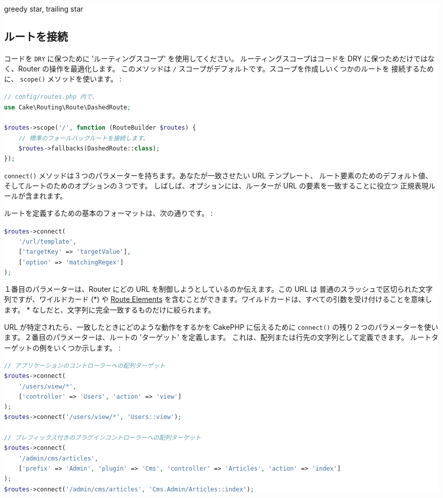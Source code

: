<div class="index">

greedy star, trailing star

</div>

## ルートを接続<span id="connecting-routes"></span>

コードを `DRY` に保つために 'ルーティングスコープ' を使用してください。
ルーティングスコープはコードを DRY に保つためだけではなく、Router の操作を最適化します。
このメソッドは `/` スコープがデフォルトです。スコープを作成しいくつかのルートを
接続するために、 `scope()` メソッドを使います。 :

``` php
// config/routes.php 内で、
use Cake\Routing\Route\DashedRoute;

$routes->scope('/', function (RouteBuilder $routes) {
    // 標準のフォールバックルートを接続します。
    $routes->fallbacks(DashedRoute::class);
});
```

`connect()` メソッドは３つのパラメーターを持ちます。あなたが一致させたい URL テンプレート、
ルート要素のためのデフォルト値、そしてルートのためのオプションの３つです。
しばしば、オプションには、ルーターが URL の要素を一致することに役立つ
正規表現ルールが含まれます。

ルートを定義するための基本のフォーマットは、次の通りです。 :

``` php
$routes->connect(
    '/url/template',
    ['targetKey' => 'targetValue'],
    ['option' => 'matchingRegex']
);
```

１番目のパラメーターは、Router にどの URL を制御しようとしているのか伝えます。この URL は
普通のスラッシュで区切られた文字列ですが、ワイルドカード (\*) や [Route Elements](#route-elements)
を含むことができます。ワイルドカードは、すべての引数を受け付けることを意味します。
\* なしだと、文字列に完全一致するものだけに絞られます。

URL が特定されたら、一致したときにどのような動作をするかを CakePHP に伝えるために
`connect()` の残り２つのパラメーターを使います。２番目のパラメーターは、ルートの
'ターゲット' を定義します。 これは、配列または行先の文字列として定義できます。
ルートターゲットの例をいくつか示します。 :

``` php
// アプリケーションのコントローラーへの配列ターゲット
$routes->connect(
    '/users/view/*',
    ['controller' => 'Users', 'action' => 'view']
);
$routes->connect('/users/view/*', 'Users::view');

// プレフィックス付きのプラグインコントローラーへの配列ターゲット
$routes->connect(
    '/admin/cms/articles',
    ['prefix' => 'Admin', 'plugin' => 'Cms', 'controller' => 'Articles', 'action' => 'index']
);
$routes->connect('/admin/cms/articles', 'Cms.Admin/Articles::index');
```

